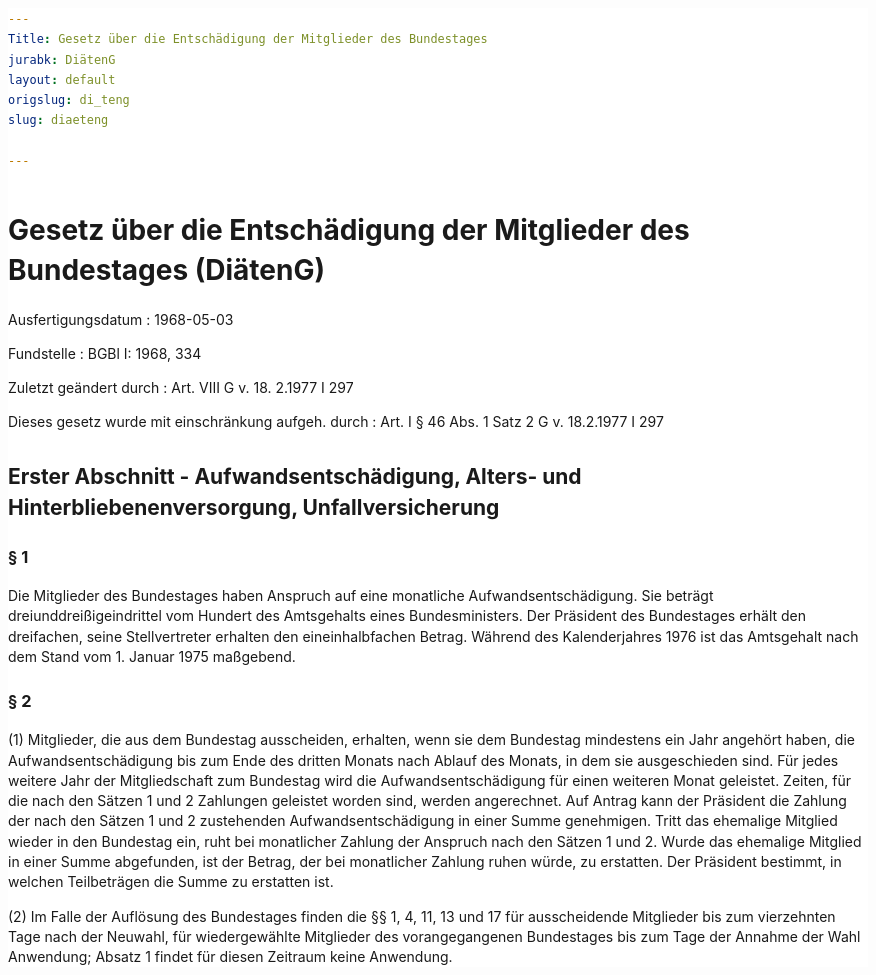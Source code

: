 ```yaml
---
Title: Gesetz über die Entschädigung der Mitglieder des Bundestages
jurabk: DiätenG
layout: default
origslug: di_teng
slug: diaeteng

---
```


# Gesetz über die Entschädigung der Mitglieder des Bundestages (DiätenG)

Ausfertigungsdatum
:   1968-05-03

Fundstelle
:   BGBl I: 1968, 334

Zuletzt geändert durch
:   Art. VIII G v. 18. 2.1977 I 297

Dieses gesetz wurde mit einschränkung aufgeh. durch
:   Art. I § 46 Abs. 1 Satz 2 G v. 18.2.1977 I 297


## Erster Abschnitt - Aufwandsentschädigung, Alters- und Hinterbliebenenversorgung, Unfallversicherung



### § 1

Die Mitglieder des Bundestages haben Anspruch auf eine monatliche Aufwandsentschädigung. Sie beträgt dreiunddreißigeindrittel vom Hundert des Amtsgehalts eines Bundesministers. Der Präsident des Bundestages erhält den dreifachen, seine Stellvertreter erhalten den eineinhalbfachen Betrag. Während des Kalenderjahres 1976 ist das Amtsgehalt nach dem Stand vom 1. Januar 1975 maßgebend.


### § 2

(1) Mitglieder, die aus dem Bundestag ausscheiden, erhalten, wenn sie dem Bundestag mindestens ein Jahr angehört haben, die Aufwandsentschädigung bis zum Ende des dritten Monats nach Ablauf des Monats, in dem sie ausgeschieden sind. Für jedes weitere Jahr der Mitgliedschaft zum Bundestag wird die Aufwandsentschädigung für einen weiteren Monat geleistet. Zeiten, für die nach den Sätzen 1 und 2 Zahlungen geleistet worden sind, werden angerechnet. Auf Antrag kann der Präsident die Zahlung der nach den Sätzen 1 und 2 zustehenden Aufwandsentschädigung in einer Summe genehmigen. Tritt das ehemalige Mitglied wieder in den Bundestag ein, ruht bei monatlicher Zahlung der Anspruch nach den Sätzen 1 und 2. Wurde das ehemalige Mitglied in einer Summe abgefunden, ist der Betrag, der bei monatlicher Zahlung ruhen würde, zu erstatten. Der Präsident bestimmt, in welchen Teilbeträgen die Summe zu erstatten ist.

(2) Im Falle der Auflösung des Bundestages finden die §§ 1, 4, 11, 13 und 17 für ausscheidende Mitglieder bis zum vierzehnten Tage nach der Neuwahl, für wiedergewählte Mitglieder des vorangegangenen Bundestages bis zum Tage der Annahme der Wahl Anwendung; Absatz 1 findet für diesen Zeitraum keine Anwendung.

